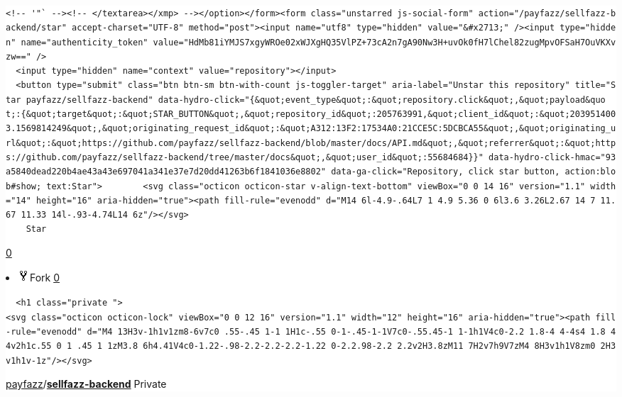     <!-- '"` --><!-- </textarea></xmp> --></option></form><form class="unstarred js-social-form" action="/payfazz/sellfazz-backend/star" accept-charset="UTF-8" method="post"><input name="utf8" type="hidden" value="&#x2713;" /><input type="hidden" name="authenticity_token" value="HdMb81iYMJS7xgyWROe02xWJXgHQ35VlPZ+73cA2n7gA90Nw3H+uvOk0fH7lChel82zugMpvOFSaH7OuVKXvzw==" />
      <input type="hidden" name="context" value="repository"></input>
      <button type="submit" class="btn btn-sm btn-with-count js-toggler-target" aria-label="Unstar this repository" title="Star payfazz/sellfazz-backend" data-hydro-click="{&quot;event_type&quot;:&quot;repository.click&quot;,&quot;payload&quot;:{&quot;target&quot;:&quot;STAR_BUTTON&quot;,&quot;repository_id&quot;:205763991,&quot;client_id&quot;:&quot;2039514003.1569814249&quot;,&quot;originating_request_id&quot;:&quot;A312:13F2:17534A0:21CCE5C:5DCBCA55&quot;,&quot;originating_url&quot;:&quot;https://github.com/payfazz/sellfazz-backend/blob/master/docs/API.md&quot;,&quot;referrer&quot;:&quot;https://github.com/payfazz/sellfazz-backend/tree/master/docs&quot;,&quot;user_id&quot;:55684684}}" data-hydro-click-hmac="93a5840dead220b4ae43a43e697041a341e37e7d20dd41263b6f1841036e8802" data-ga-click="Repository, click star button, action:blob#show; text:Star">        <svg class="octicon octicon-star v-align-text-bottom" viewBox="0 0 14 16" version="1.1" width="14" height="16" aria-hidden="true"><path fill-rule="evenodd" d="M14 6l-4.9-.64L7 1 4.9 5.36 0 6l3.6 3.26L2.67 14 7 11.67 11.33 14l-.93-4.74L14 6z"/></svg>
        Star
</button>        <a class="social-count js-social-count" href="/payfazz/sellfazz-backend/stargazers"
           aria-label="0 users starred this repository">
          0
        </a>
</form>  </div>

  </li>

  <li>
        <span class="btn btn-sm btn-with-count disabled tooltipped tooltipped-sw" aria-label="Cannot fork because forking is disabled.">
          <svg class="octicon octicon-repo-forked v-align-text-bottom" viewBox="0 0 10 16" version="1.1" width="10" height="16" aria-hidden="true"><path fill-rule="evenodd" d="M8 1a1.993 1.993 0 00-1 3.72V6L5 8 3 6V4.72A1.993 1.993 0 002 1a1.993 1.993 0 00-1 3.72V6.5l3 3v1.78A1.993 1.993 0 005 15a1.993 1.993 0 001-3.72V9.5l3-3V4.72A1.993 1.993 0 008 1zM2 4.2C1.34 4.2.8 3.65.8 3c0-.65.55-1.2 1.2-1.2.65 0 1.2.55 1.2 1.2 0 .65-.55 1.2-1.2 1.2zm3 10c-.66 0-1.2-.55-1.2-1.2 0-.65.55-1.2 1.2-1.2.65 0 1.2.55 1.2 1.2 0 .65-.55 1.2-1.2 1.2zm3-10c-.66 0-1.2-.55-1.2-1.2 0-.65.55-1.2 1.2-1.2.65 0 1.2.55 1.2 1.2 0 .65-.55 1.2-1.2 1.2z"/></svg>
          Fork
</span>
    <a href="/payfazz/sellfazz-backend/network/members" class="social-count"
       aria-label="0 users forked this repository">
      0
    </a>
  </li>
</ul>

      <h1 class="private ">
    <svg class="octicon octicon-lock" viewBox="0 0 12 16" version="1.1" width="12" height="16" aria-hidden="true"><path fill-rule="evenodd" d="M4 13H3v-1h1v1zm8-6v7c0 .55-.45 1-1 1H1c-.55 0-1-.45-1-1V7c0-.55.45-1 1-1h1V4c0-2.2 1.8-4 4-4s4 1.8 4 4v2h1c.55 0 1 .45 1 1zM3.8 6h4.41V4c0-1.22-.98-2.2-2.2-2.2-1.22 0-2.2.98-2.2 2.2v2H3.8zM11 7H2v7h9V7zM4 8H3v1h1V8zm0 2H3v1h1v-1z"/></svg>
  <span class="author" itemprop="author"><a class="url fn" rel="author" data-hovercard-type="organization" data-hovercard-url="/orgs/payfazz/hovercard" href="/payfazz">payfazz</a></span><span class="path-divider">/</span><strong itemprop="name"><a data-pjax="#js-repo-pjax-container" href="/payfazz/sellfazz-backend">sellfazz-backend</a></strong>
  <span class="Label Label--outline v-align-middle ">Private</span>
